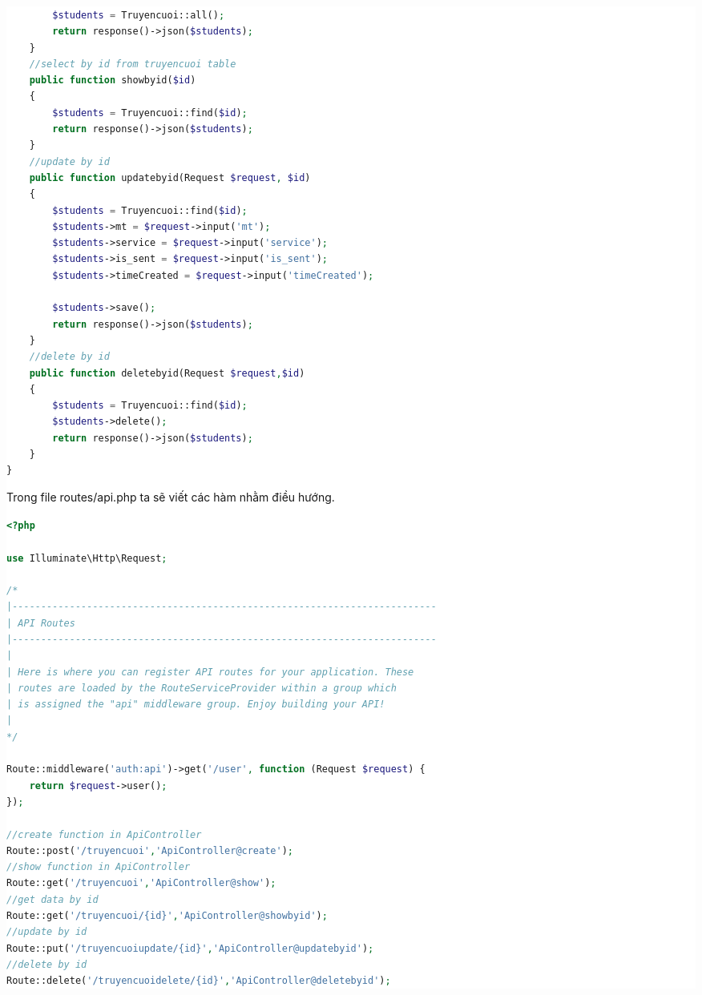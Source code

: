    ```php
           $students = Truyencuoi::all();
           return response()->json($students);
       }
       //select by id from truyencuoi table
       public function showbyid($id)
       {
           $students = Truyencuoi::find($id);
           return response()->json($students);
       }
       //update by id
       public function updatebyid(Request $request, $id)
       {
           $students = Truyencuoi::find($id);
           $students->mt = $request->input('mt');
           $students->service = $request->input('service');
           $students->is_sent = $request->input('is_sent');
           $students->timeCreated = $request->input('timeCreated');
   
           $students->save();
           return response()->json($students);
       }
       //delete by id
       public function deletebyid(Request $request,$id)
       {
           $students = Truyencuoi::find($id);
           $students->delete();
           return response()->json($students);
       }
   }
   ```
   
   Trong file routes/api.php ta sẽ viết các hàm nhằm điều hướng.
   
   ```php
   <?php
   
   use Illuminate\Http\Request;
   
   /*
   |--------------------------------------------------------------------------
   | API Routes
   |--------------------------------------------------------------------------
   |
   | Here is where you can register API routes for your application. These
   | routes are loaded by the RouteServiceProvider within a group which
   | is assigned the "api" middleware group. Enjoy building your API!
   |
   */
   
   Route::middleware('auth:api')->get('/user', function (Request $request) {
       return $request->user();
   });
   
   //create function in ApiController
   Route::post('/truyencuoi','ApiController@create');
   //show function in ApiController
   Route::get('/truyencuoi','ApiController@show');
   //get data by id 
   Route::get('/truyencuoi/{id}','ApiController@showbyid');
   //update by id
   Route::put('/truyencuoiupdate/{id}','ApiController@updatebyid');
   //delete by id
   Route::delete('/truyencuoidelete/{id}','ApiController@deletebyid');
   ```
   